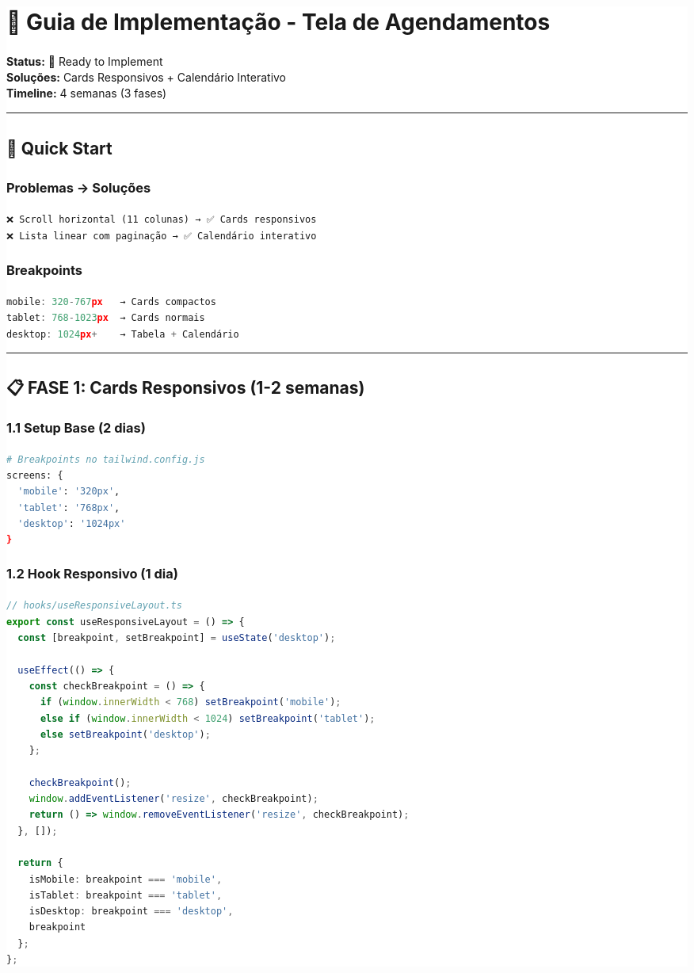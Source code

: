 # 🚀 Guia de Implementação - Tela de Agendamentos

**Status:** 📝 Ready to Implement  
**Soluções:** Cards Responsivos + Calendário Interativo  
**Timeline:** 4 semanas (3 fases)

---

## 🎯 Quick Start

### Problemas → Soluções
```
❌ Scroll horizontal (11 colunas) → ✅ Cards responsivos
❌ Lista linear com paginação → ✅ Calendário interativo
```

### Breakpoints
```typescript
mobile: 320-767px   → Cards compactos
tablet: 768-1023px  → Cards normais  
desktop: 1024px+    → Tabela + Calendário
```

---

## 📋 FASE 1: Cards Responsivos (1-2 semanas)

### 1.1 Setup Base (2 dias)
```bash
# Breakpoints no tailwind.config.js
screens: {
  'mobile': '320px',
  'tablet': '768px', 
  'desktop': '1024px'
}
```

### 1.2 Hook Responsivo (1 dia)
```typescript
// hooks/useResponsiveLayout.ts
export const useResponsiveLayout = () => {
  const [breakpoint, setBreakpoint] = useState('desktop');
  
  useEffect(() => {
    const checkBreakpoint = () => {
      if (window.innerWidth < 768) setBreakpoint('mobile');
      else if (window.innerWidth < 1024) setBreakpoint('tablet');
      else setBreakpoint('desktop');
    };
    
    checkBreakpoint();
    window.addEventListener('resize', checkBreakpoint);
    return () => window.removeEventListener('resize', checkBreakpoint);
  }, []);
  
  return {
    isMobile: breakpoint === 'mobile',
    isTablet: breakpoint === 'tablet', 
    isDesktop: breakpoint === 'desktop',
    breakpoint
  };
};
```